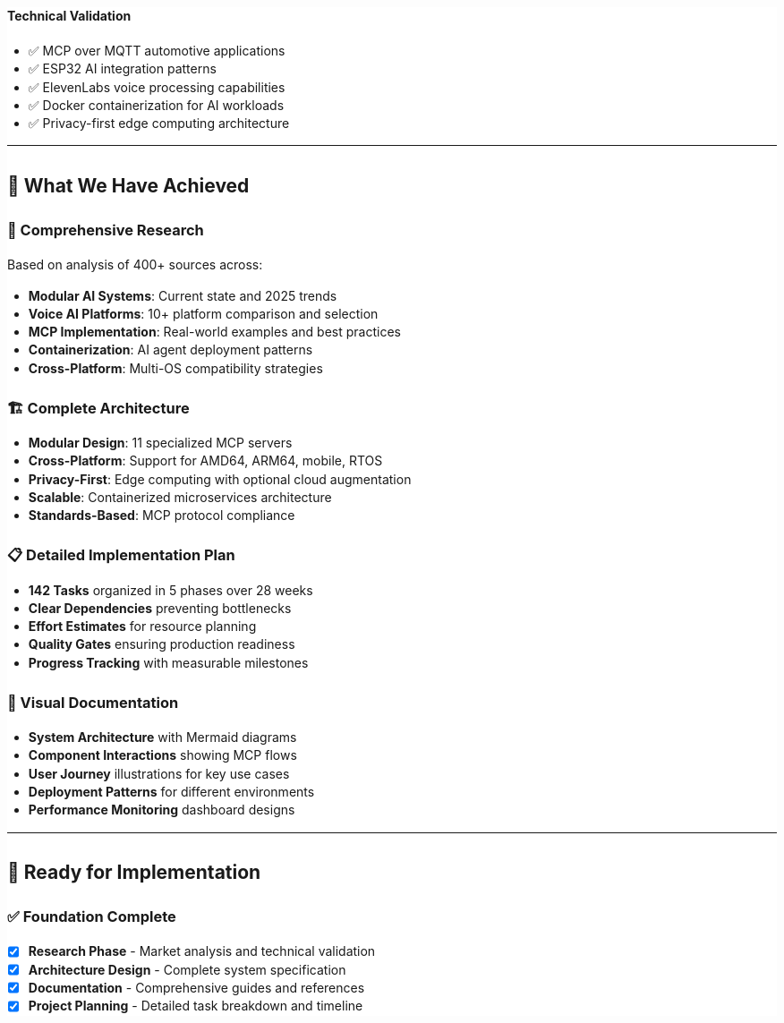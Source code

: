 #### **Technical Validation**
- ✅ MCP over MQTT automotive applications
- ✅ ESP32 AI integration patterns
- ✅ ElevenLabs voice processing capabilities
- ✅ Docker containerization for AI workloads
- ✅ Privacy-first edge computing architecture

---

## 🎯 **What We Have Achieved**

### **🔬 Comprehensive Research**
Based on analysis of 400+ sources across:
- **Modular AI Systems**: Current state and 2025 trends
- **Voice AI Platforms**: 10+ platform comparison and selection
- **MCP Implementation**: Real-world examples and best practices
- **Containerization**: AI agent deployment patterns
- **Cross-Platform**: Multi-OS compatibility strategies

### **🏗️ Complete Architecture**
- **Modular Design**: 11 specialized MCP servers
- **Cross-Platform**: Support for AMD64, ARM64, mobile, RTOS
- **Privacy-First**: Edge computing with optional cloud augmentation
- **Scalable**: Containerized microservices architecture
- **Standards-Based**: MCP protocol compliance

### **📋 Detailed Implementation Plan**
- **142 Tasks** organized in 5 phases over 28 weeks
- **Clear Dependencies** preventing bottlenecks
- **Effort Estimates** for resource planning
- **Quality Gates** ensuring production readiness
- **Progress Tracking** with measurable milestones

### **🎨 Visual Documentation**
- **System Architecture** with Mermaid diagrams
- **Component Interactions** showing MCP flows
- **User Journey** illustrations for key use cases
- **Deployment Patterns** for different environments
- **Performance Monitoring** dashboard designs

---

## 🚀 **Ready for Implementation**

### **✅ Foundation Complete**
- [x] **Research Phase** - Market analysis and technical validation
- [x] **Architecture Design** - Complete system specification
- [x] **Documentation** - Comprehensive guides and references
- [x] **Project Planning** - Detailed task breakdown and timeline
